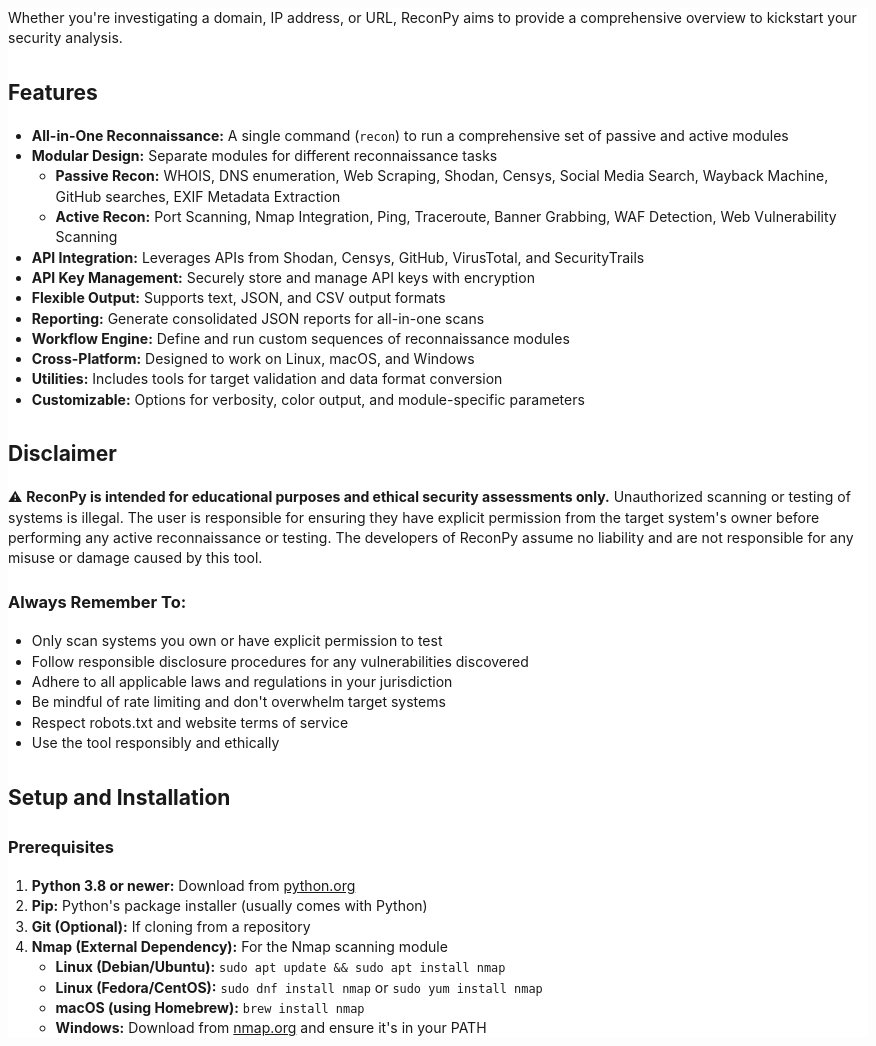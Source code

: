 Whether you're investigating a domain, IP address, or URL, ReconPy aims to provide a comprehensive overview to kickstart your security analysis.

## Features

- **All-in-One Reconnaissance:** A single command (`recon`) to run a comprehensive set of passive and active modules
- **Modular Design:** Separate modules for different reconnaissance tasks
  - **Passive Recon:** WHOIS, DNS enumeration, Web Scraping, Shodan, Censys, Social Media Search, Wayback Machine, GitHub searches, EXIF Metadata Extraction
  - **Active Recon:** Port Scanning, Nmap Integration, Ping, Traceroute, Banner Grabbing, WAF Detection, Web Vulnerability Scanning
- **API Integration:** Leverages APIs from Shodan, Censys, GitHub, VirusTotal, and SecurityTrails
- **API Key Management:** Securely store and manage API keys with encryption
- **Flexible Output:** Supports text, JSON, and CSV output formats
- **Reporting:** Generate consolidated JSON reports for all-in-one scans
- **Workflow Engine:** Define and run custom sequences of reconnaissance modules
- **Cross-Platform:** Designed to work on Linux, macOS, and Windows
- **Utilities:** Includes tools for target validation and data format conversion
- **Customizable:** Options for verbosity, color output, and module-specific parameters

## Disclaimer

⚠️ **ReconPy is intended for educational purposes and ethical security assessments only.** Unauthorized scanning or testing of systems is illegal. The user is responsible for ensuring they have explicit permission from the target system's owner before performing any active reconnaissance or testing. The developers of ReconPy assume no liability and are not responsible for any misuse or damage caused by this tool.

### Always Remember To:
- Only scan systems you own or have explicit permission to test
- Follow responsible disclosure procedures for any vulnerabilities discovered
- Adhere to all applicable laws and regulations in your jurisdiction
- Be mindful of rate limiting and don't overwhelm target systems
- Respect robots.txt and website terms of service
- Use the tool responsibly and ethically

## Setup and Installation

### Prerequisites

1. **Python 3.8 or newer:** Download from [python.org](https://www.python.org/downloads/)
2. **Pip:** Python's package installer (usually comes with Python)
3. **Git (Optional):** If cloning from a repository
4. **Nmap (External Dependency):** For the Nmap scanning module
   - **Linux (Debian/Ubuntu):** `sudo apt update && sudo apt install nmap`
   - **Linux (Fedora/CentOS):** `sudo dnf install nmap` or `sudo yum install nmap`
   - **macOS (using Homebrew):** `brew install nmap`
   - **Windows:** Download from [nmap.org](https://nmap.org/download.html) and ensure it's in your PATH
